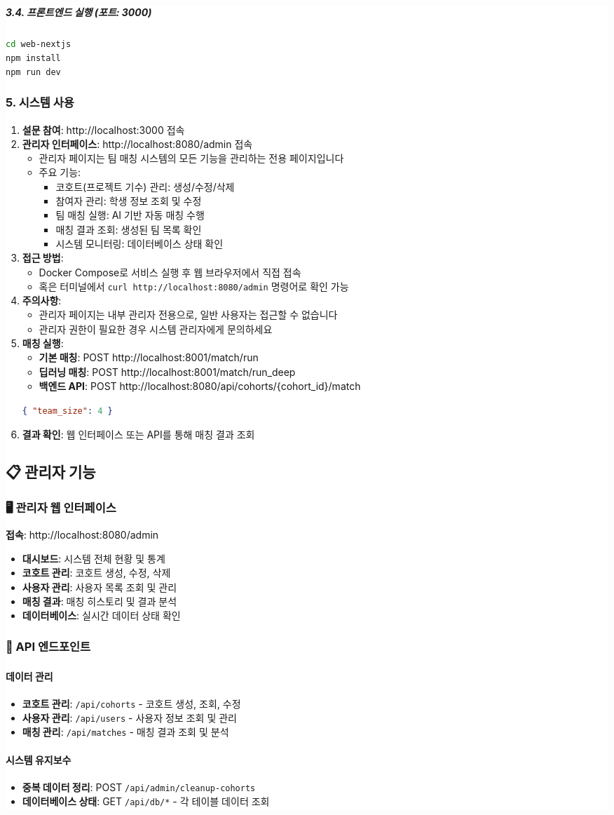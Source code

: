 ##### 3.4. 프론트엔드 실행 (포트: 3000)
```bash
cd web-nextjs
npm install
npm run dev
```

### 5. 시스템 사용
1. **설문 참여**: http://localhost:3000 접속
2. **관리자 인터페이스**: http://localhost:8080/admin 접속
   - 관리자 페이지는 팀 매칭 시스템의 모든 기능을 관리하는 전용 페이지입니다
   - 주요 기능:
     - 코호트(프로젝트 기수) 관리: 생성/수정/삭제
     - 참여자 관리: 학생 정보 조회 및 수정
     - 팀 매칭 실행: AI 기반 자동 매칭 수행
     - 매칭 결과 조회: 생성된 팀 목록 확인
     - 시스템 모니터링: 데이터베이스 상태 확인
3. **접근 방법**:
   - Docker Compose로 서비스 실행 후 웹 브라우저에서 직접 접속
   - 혹은 터미널에서 `curl http://localhost:8080/admin` 명령어로 확인 가능
4. **주의사항**:
   - 관리자 페이지는 내부 관리자 전용으로, 일반 사용자는 접근할 수 없습니다
   - 관리자 권한이 필요한 경우 시스템 관리자에게 문의하세요
3. **매칭 실행**: 
   - **기본 매칭**: POST http://localhost:8001/match/run
   - **딥러닝 매칭**: POST http://localhost:8001/match/run_deep
   - **백엔드 API**: POST http://localhost:8080/api/cohorts/{cohort_id}/match
   ```json
   { "team_size": 4 }
   ```
4. **결과 확인**: 웹 인터페이스 또는 API를 통해 매칭 결과 조회

## 📋 관리자 기능

### 🖥️ 관리자 웹 인터페이스
**접속**: http://localhost:8080/admin

- **대시보드**: 시스템 전체 현황 및 통계
- **코호트 관리**: 코호트 생성, 수정, 삭제
- **사용자 관리**: 사용자 목록 조회 및 관리
- **매칭 결과**: 매칭 히스토리 및 결과 분석
- **데이터베이스**: 실시간 데이터 상태 확인

### 🔧 API 엔드포인트

#### 데이터 관리
- **코호트 관리**: `/api/cohorts` - 코호트 생성, 조회, 수정
- **사용자 관리**: `/api/users` - 사용자 정보 조회 및 관리
- **매칭 관리**: `/api/matches` - 매칭 결과 조회 및 분석

#### 시스템 유지보수
- **중복 데이터 정리**: POST `/api/admin/cleanup-cohorts`
- **데이터베이스 상태**: GET `/api/db/*` - 각 테이블 데이터 조회
